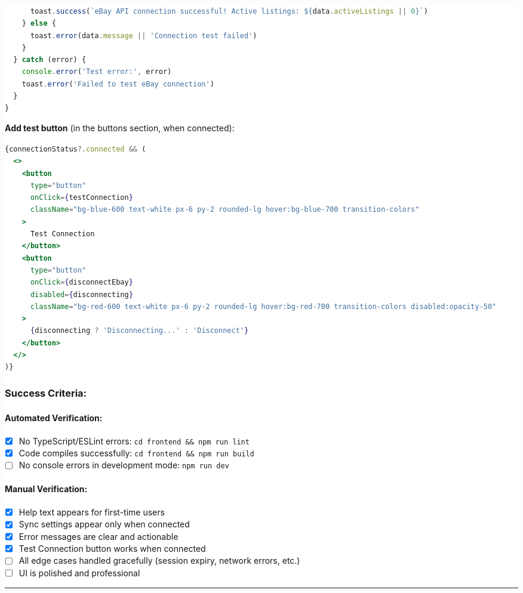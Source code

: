 ```jsx
      toast.success(`eBay API connection successful! Active listings: ${data.activeListings || 0}`)
    } else {
      toast.error(data.message || 'Connection test failed')
    }
  } catch (error) {
    console.error('Test error:', error)
    toast.error('Failed to test eBay connection')
  }
}
```

**Add test button** (in the buttons section, when connected):
```jsx
{connectionStatus?.connected && (
  <>
    <button
      type="button"
      onClick={testConnection}
      className="bg-blue-600 text-white px-6 py-2 rounded-lg hover:bg-blue-700 transition-colors"
    >
      Test Connection
    </button>
    <button
      type="button"
      onClick={disconnectEbay}
      disabled={disconnecting}
      className="bg-red-600 text-white px-6 py-2 rounded-lg hover:bg-red-700 transition-colors disabled:opacity-50"
    >
      {disconnecting ? 'Disconnecting...' : 'Disconnect'}
    </button>
  </>
)}
```

### Success Criteria:

#### Automated Verification:
- [x] No TypeScript/ESLint errors: `cd frontend && npm run lint`
- [x] Code compiles successfully: `cd frontend && npm run build`
- [ ] No console errors in development mode: `npm run dev`

#### Manual Verification:
- [x] Help text appears for first-time users
- [x] Sync settings appear only when connected
- [x] Error messages are clear and actionable
- [x] Test Connection button works when connected
- [ ] All edge cases handled gracefully (session expiry, network errors, etc.)
- [ ] UI is polished and professional

---
